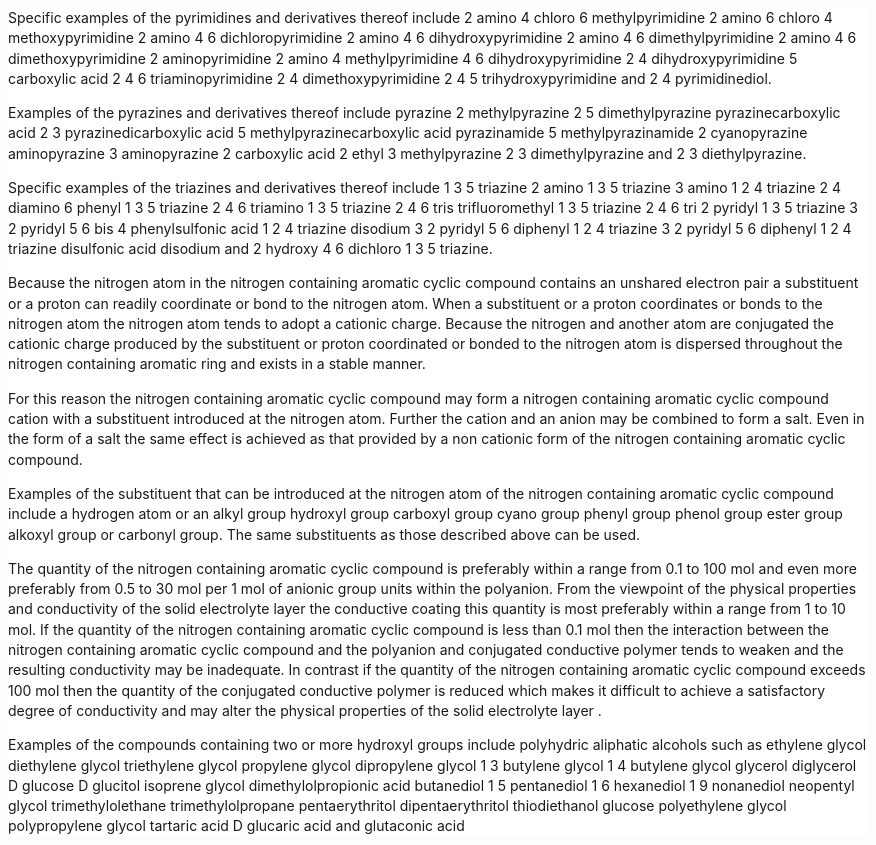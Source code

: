 Specific examples of the pyrimidines and derivatives thereof include 2 amino 4 chloro 6 methylpyrimidine 2 amino 6 chloro 4 methoxypyrimidine 2 amino 4 6 dichloropyrimidine 2 amino 4 6 dihydroxypyrimidine 2 amino 4 6 dimethylpyrimidine 2 amino 4 6 dimethoxypyrimidine 2 aminopyrimidine 2 amino 4 methylpyrimidine 4 6 dihydroxypyrimidine 2 4 dihydroxypyrimidine 5 carboxylic acid 2 4 6 triaminopyrimidine 2 4 dimethoxypyrimidine 2 4 5 trihydroxypyrimidine and 2 4 pyrimidinediol.

Examples of the pyrazines and derivatives thereof include pyrazine 2 methylpyrazine 2 5 dimethylpyrazine pyrazinecarboxylic acid 2 3 pyrazinedicarboxylic acid 5 methylpyrazinecarboxylic acid pyrazinamide 5 methylpyrazinamide 2 cyanopyrazine aminopyrazine 3 aminopyrazine 2 carboxylic acid 2 ethyl 3 methylpyrazine 2 3 dimethylpyrazine and 2 3 diethylpyrazine.

Specific examples of the triazines and derivatives thereof include 1 3 5 triazine 2 amino 1 3 5 triazine 3 amino 1 2 4 triazine 2 4 diamino 6 phenyl 1 3 5 triazine 2 4 6 triamino 1 3 5 triazine 2 4 6 tris trifluoromethyl 1 3 5 triazine 2 4 6 tri 2 pyridyl 1 3 5 triazine 3 2 pyridyl 5 6 bis 4 phenylsulfonic acid 1 2 4 triazine disodium 3 2 pyridyl 5 6 diphenyl 1 2 4 triazine 3 2 pyridyl 5 6 diphenyl 1 2 4 triazine disulfonic acid disodium and 2 hydroxy 4 6 dichloro 1 3 5 triazine.

Because the nitrogen atom in the nitrogen containing aromatic cyclic compound contains an unshared electron pair a substituent or a proton can readily coordinate or bond to the nitrogen atom. When a substituent or a proton coordinates or bonds to the nitrogen atom the nitrogen atom tends to adopt a cationic charge. Because the nitrogen and another atom are conjugated the cationic charge produced by the substituent or proton coordinated or bonded to the nitrogen atom is dispersed throughout the nitrogen containing aromatic ring and exists in a stable manner.

For this reason the nitrogen containing aromatic cyclic compound may form a nitrogen containing aromatic cyclic compound cation with a substituent introduced at the nitrogen atom. Further the cation and an anion may be combined to form a salt. Even in the form of a salt the same effect is achieved as that provided by a non cationic form of the nitrogen containing aromatic cyclic compound.

Examples of the substituent that can be introduced at the nitrogen atom of the nitrogen containing aromatic cyclic compound include a hydrogen atom or an alkyl group hydroxyl group carboxyl group cyano group phenyl group phenol group ester group alkoxyl group or carbonyl group. The same substituents as those described above can be used.

The quantity of the nitrogen containing aromatic cyclic compound is preferably within a range from 0.1 to 100 mol and even more preferably from 0.5 to 30 mol per 1 mol of anionic group units within the polyanion. From the viewpoint of the physical properties and conductivity of the solid electrolyte layer the conductive coating this quantity is most preferably within a range from 1 to 10 mol. If the quantity of the nitrogen containing aromatic cyclic compound is less than 0.1 mol then the interaction between the nitrogen containing aromatic cyclic compound and the polyanion and conjugated conductive polymer tends to weaken and the resulting conductivity may be inadequate. In contrast if the quantity of the nitrogen containing aromatic cyclic compound exceeds 100 mol then the quantity of the conjugated conductive polymer is reduced which makes it difficult to achieve a satisfactory degree of conductivity and may alter the physical properties of the solid electrolyte layer .

Examples of the compounds containing two or more hydroxyl groups include polyhydric aliphatic alcohols such as ethylene glycol diethylene glycol triethylene glycol propylene glycol dipropylene glycol 1 3 butylene glycol 1 4 butylene glycol glycerol diglycerol D glucose D glucitol isoprene glycol dimethylolpropionic acid butanediol 1 5 pentanediol 1 6 hexanediol 1 9 nonanediol neopentyl glycol trimethylolethane trimethylolpropane pentaerythritol dipentaerythritol thiodiethanol glucose polyethylene glycol polypropylene glycol tartaric acid D glucaric acid and glutaconic acid 
